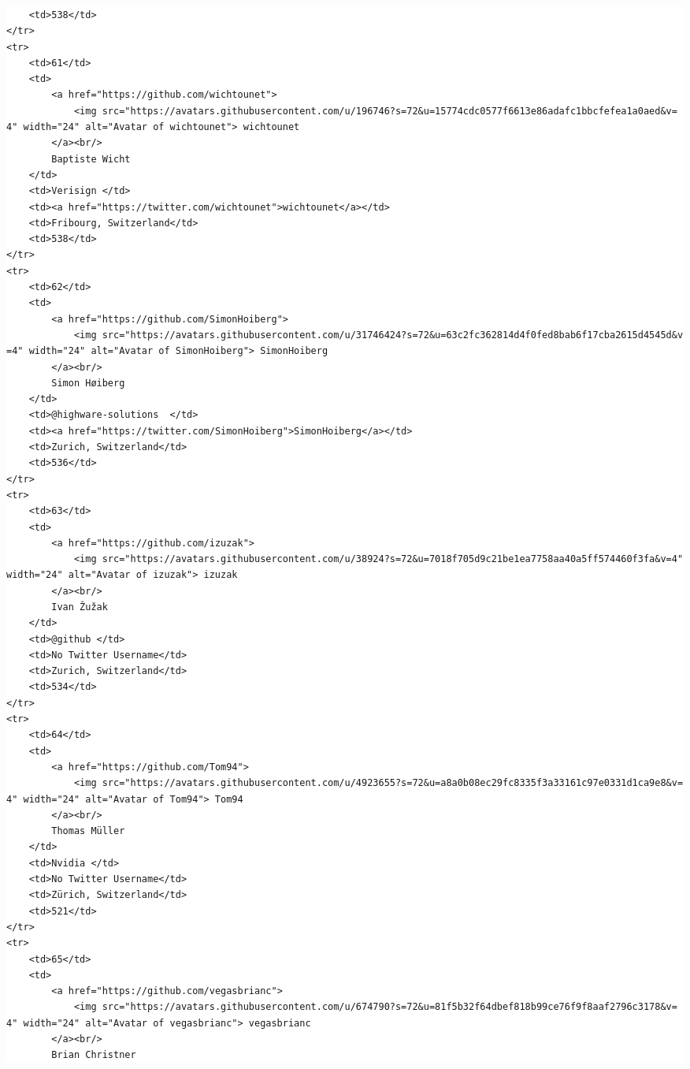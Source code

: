 		<td>538</td>
	</tr>
	<tr>
		<td>61</td>
		<td>
			<a href="https://github.com/wichtounet">
				<img src="https://avatars.githubusercontent.com/u/196746?s=72&u=15774cdc0577f6613e86adafc1bbcfefea1a0aed&v=4" width="24" alt="Avatar of wichtounet"> wichtounet
			</a><br/>
			Baptiste Wicht
		</td>
		<td>Verisign </td>
		<td><a href="https://twitter.com/wichtounet">wichtounet</a></td>
		<td>Fribourg, Switzerland</td>
		<td>538</td>
	</tr>
	<tr>
		<td>62</td>
		<td>
			<a href="https://github.com/SimonHoiberg">
				<img src="https://avatars.githubusercontent.com/u/31746424?s=72&u=63c2fc362814d4f0fed8bab6f17cba2615d4545d&v=4" width="24" alt="Avatar of SimonHoiberg"> SimonHoiberg
			</a><br/>
			Simon Høiberg
		</td>
		<td>@highware-solutions  </td>
		<td><a href="https://twitter.com/SimonHoiberg">SimonHoiberg</a></td>
		<td>Zurich, Switzerland</td>
		<td>536</td>
	</tr>
	<tr>
		<td>63</td>
		<td>
			<a href="https://github.com/izuzak">
				<img src="https://avatars.githubusercontent.com/u/38924?s=72&u=7018f705d9c21be1ea7758aa40a5ff574460f3fa&v=4" width="24" alt="Avatar of izuzak"> izuzak
			</a><br/>
			Ivan Žužak
		</td>
		<td>@github </td>
		<td>No Twitter Username</td>
		<td>Zurich, Switzerland</td>
		<td>534</td>
	</tr>
	<tr>
		<td>64</td>
		<td>
			<a href="https://github.com/Tom94">
				<img src="https://avatars.githubusercontent.com/u/4923655?s=72&u=a8a0b08ec29fc8335f3a33161c97e0331d1ca9e8&v=4" width="24" alt="Avatar of Tom94"> Tom94
			</a><br/>
			Thomas Müller
		</td>
		<td>Nvidia </td>
		<td>No Twitter Username</td>
		<td>Zürich, Switzerland</td>
		<td>521</td>
	</tr>
	<tr>
		<td>65</td>
		<td>
			<a href="https://github.com/vegasbrianc">
				<img src="https://avatars.githubusercontent.com/u/674790?s=72&u=81f5b32f64dbef818b99ce76f9f8aaf2796c3178&v=4" width="24" alt="Avatar of vegasbrianc"> vegasbrianc
			</a><br/>
			Brian Christner
